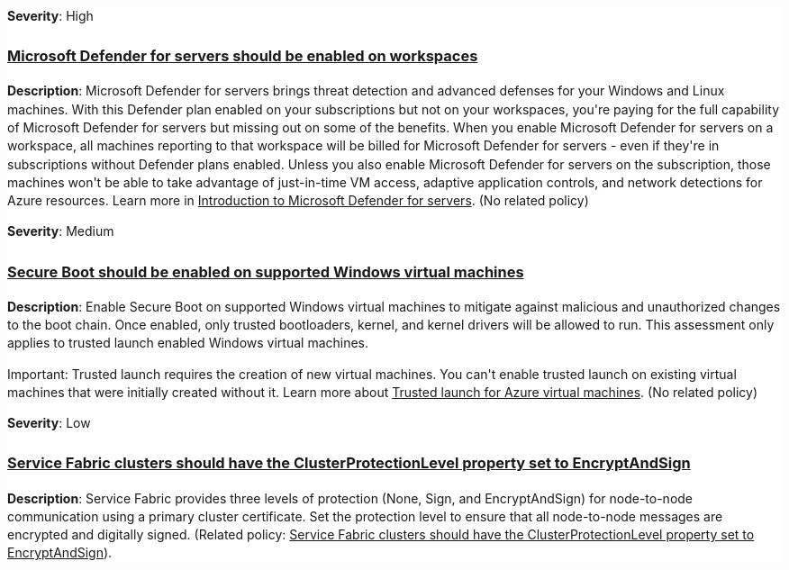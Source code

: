 **Severity**: High

### [Microsoft Defender for servers should be enabled on workspaces](https://portal.azure.com/#blade/Microsoft_Azure_Security/RecommendationsBlade/assessmentKey/1ce68079-b783-4404-b341-d2851d6f0fa2)

**Description**: Microsoft Defender for servers brings threat detection and advanced defenses for your Windows and Linux machines.
With this Defender plan enabled on your subscriptions but not on your workspaces, you're paying for the full capability of Microsoft Defender for servers but missing out on some of the benefits.
When you enable Microsoft Defender for servers on a workspace, all machines reporting to that workspace will be billed for Microsoft Defender for servers - even if they're in subscriptions without Defender plans enabled. Unless you also enable Microsoft Defender for servers on the subscription, those machines won't be able to take advantage of just-in-time VM access, adaptive application controls, and network detections for Azure resources.
Learn more in [Introduction to Microsoft Defender for servers](defender-for-servers-introduction.md).
(No related policy)

**Severity**: Medium

### [Secure Boot should be enabled on supported Windows virtual machines](https://portal.azure.com/#blade/Microsoft_Azure_Security/RecommendationsBlade/assessmentKey/69ad830b-d98c-b1cf-2158-9d69d38c7093)

**Description**: Enable Secure Boot on supported Windows virtual machines to mitigate against malicious and unauthorized changes to the boot chain. Once enabled, only trusted bootloaders, kernel, and kernel drivers will be allowed to run. This assessment only applies to trusted launch enabled Windows virtual machines.

Important:
 Trusted launch requires the creation of new virtual machines.
You can't enable trusted launch on existing virtual machines that were initially created without it.
Learn more about [Trusted launch for Azure virtual machines](../virtual-machines/trusted-launch.md).
(No related policy)

**Severity**: Low

### [Service Fabric clusters should have the ClusterProtectionLevel property set to EncryptAndSign](https://portal.azure.com/#blade/Microsoft_Azure_Security/RecommendationsBlade/assessmentKey/7f04fc0c-4a3d-5c7e-ce19-666cb871b510)

**Description**: Service Fabric provides three levels of protection (None, Sign, and EncryptAndSign) for node-to-node communication using a primary cluster certificate. Set the protection level to ensure that all node-to-node messages are encrypted and digitally signed.
(Related policy: [Service Fabric clusters should have the ClusterProtectionLevel property set to EncryptAndSign](https://portal.azure.com/#blade/Microsoft_Azure_Policy/PolicyDetailBlade/definitionId/%2fproviders%2fMicrosoft.Authorization%2fpolicyDefinitions%2f617c02be-7f02-4efd-8836-3180d47b6c68)).
